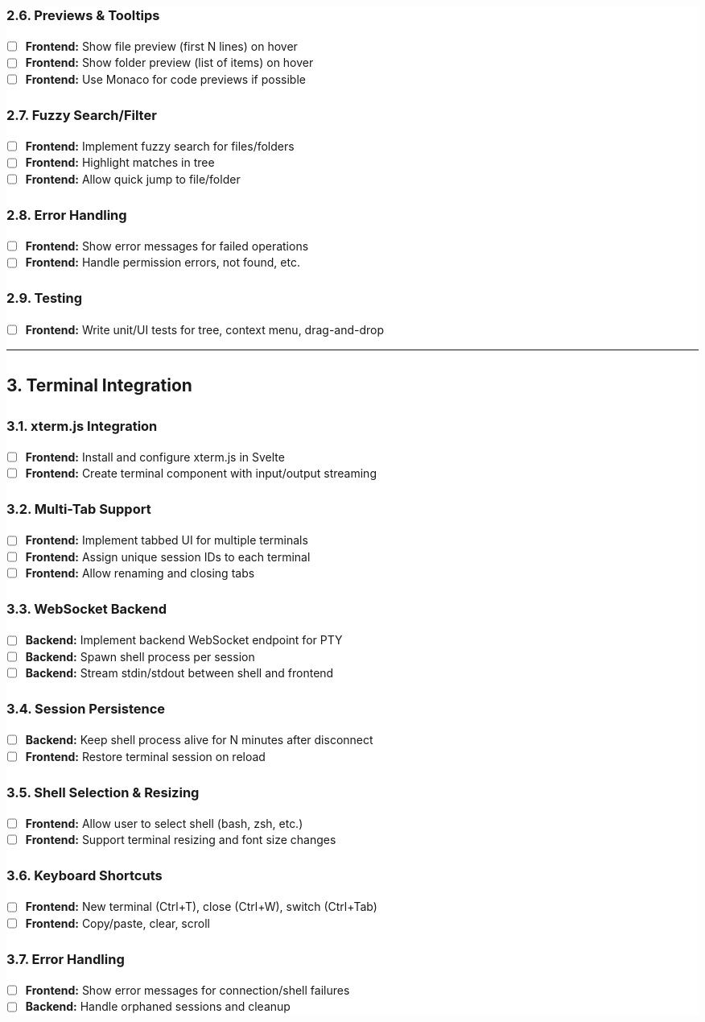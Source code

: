 ### 2.6. Previews & Tooltips
- [ ] **Frontend:** Show file preview (first N lines) on hover
- [ ] **Frontend:** Show folder preview (list of items) on hover
- [ ] **Frontend:** Use Monaco for code previews if possible

### 2.7. Fuzzy Search/Filter
- [ ] **Frontend:** Implement fuzzy search for files/folders
- [ ] **Frontend:** Highlight matches in tree
- [ ] **Frontend:** Allow quick jump to file/folder

### 2.8. Error Handling
- [ ] **Frontend:** Show error messages for failed operations
- [ ] **Frontend:** Handle permission errors, not found, etc.

### 2.9. Testing
- [ ] **Frontend:** Write unit/UI tests for tree, context menu, drag-and-drop

---

## 3. Terminal Integration

### 3.1. xterm.js Integration
- [ ] **Frontend:** Install and configure xterm.js in Svelte
- [ ] **Frontend:** Create terminal component with input/output streaming

### 3.2. Multi-Tab Support
- [ ] **Frontend:** Implement tabbed UI for multiple terminals
- [ ] **Frontend:** Assign unique session IDs to each terminal
- [ ] **Frontend:** Allow renaming and closing tabs

### 3.3. WebSocket Backend
- [ ] **Backend:** Implement backend WebSocket endpoint for PTY
- [ ] **Backend:** Spawn shell process per session
- [ ] **Backend:** Stream stdin/stdout between shell and frontend

### 3.4. Session Persistence
- [ ] **Backend:** Keep shell process alive for N minutes after disconnect
- [ ] **Frontend:** Restore terminal session on reload

### 3.5. Shell Selection & Resizing
- [ ] **Frontend:** Allow user to select shell (bash, zsh, etc.)
- [ ] **Frontend:** Support terminal resizing and font size changes

### 3.6. Keyboard Shortcuts
- [ ] **Frontend:** New terminal (Ctrl+T), close (Ctrl+W), switch (Ctrl+Tab)
- [ ] **Frontend:** Copy/paste, clear, scroll

### 3.7. Error Handling
- [ ] **Frontend:** Show error messages for connection/shell failures
- [ ] **Backend:** Handle orphaned sessions and cleanup
